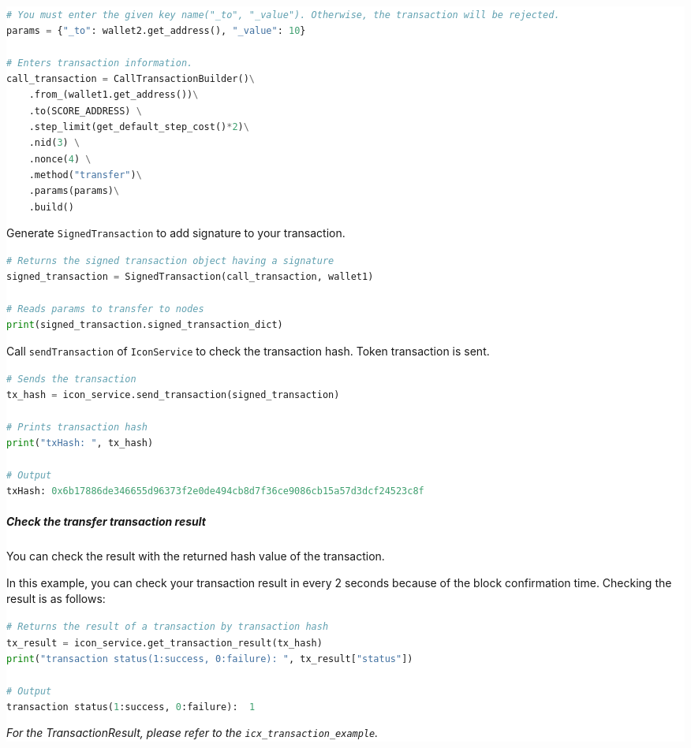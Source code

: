 ```python
# You must enter the given key name("_to", "_value"). Otherwise, the transaction will be rejected.
params = {"_to": wallet2.get_address(), "_value": 10}

# Enters transaction information.
call_transaction = CallTransactionBuilder()\
    .from_(wallet1.get_address())\
    .to(SCORE_ADDRESS) \
    .step_limit(get_default_step_cost()*2)\
    .nid(3) \
    .nonce(4) \
    .method("transfer")\
    .params(params)\
    .build()
```

Generate `SignedTransaction` to add signature to your transaction.

```python
# Returns the signed transaction object having a signature
signed_transaction = SignedTransaction(call_transaction, wallet1)

# Reads params to transfer to nodes
print(signed_transaction.signed_transaction_dict)
```

 Call `sendTransaction` of `IconService` to check the transaction hash. Token transaction is sent.

```python
# Sends the transaction
tx_hash = icon_service.send_transaction(signed_transaction)

# Prints transaction hash
print("txHash: ", tx_hash)

# Output
txHash: 0x6b17886de346655d96373f2e0de494cb8d7f36ce9086cb15a57d3dcf24523c8f
```

##### Check the transfer transaction result

You can check the result with the returned hash value of the transaction.

In this example, you can check your transaction result in every 2 seconds because of the block confirmation time. Checking the result is as follows:

```python
# Returns the result of a transaction by transaction hash
tx_result = icon_service.get_transaction_result(tx_hash)
print("transaction status(1:success, 0:failure): ", tx_result["status"])

# Output
transaction status(1:success, 0:failure):  1
```

*For the TransactionResult, please refer to the `icx_transaction_example`.*
